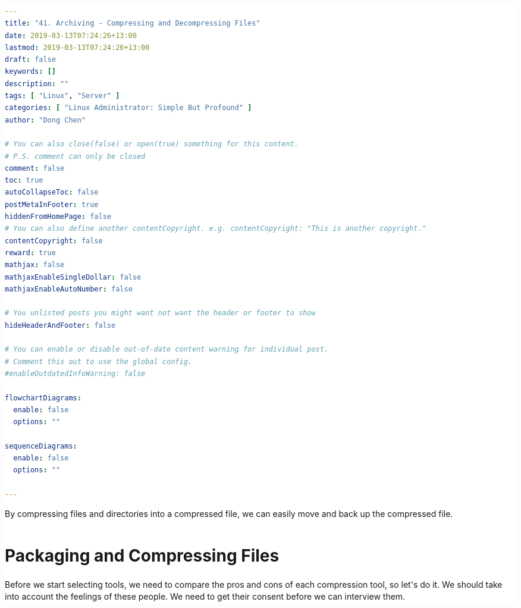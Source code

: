 ```yaml
---
title: "41. Archiving - Compressing and Decompressing Files"
date: 2019-03-13T07:24:26+13:00
lastmod: 2019-03-13T07:24:26+13:00
draft: false
keywords: []
description: ""
tags: [ "Linux", "Server" ]
categories: [ "Linux Administrator: Simple But Profound" ]
author: "Dong Chen"

# You can also close(false) or open(true) something for this content.
# P.S. comment can only be closed
comment: false
toc: true
autoCollapseToc: false
postMetaInFooter: true
hiddenFromHomePage: false
# You can also define another contentCopyright. e.g. contentCopyright: "This is another copyright."
contentCopyright: false
reward: true
mathjax: false
mathjaxEnableSingleDollar: false
mathjaxEnableAutoNumber: false

# You unlisted posts you might want not want the header or footer to show
hideHeaderAndFooter: false

# You can enable or disable out-of-date content warning for individual post.
# Comment this out to use the global config.
#enableOutdatedInfoWarning: false

flowchartDiagrams:
  enable: false
  options: ""

sequenceDiagrams: 
  enable: false
  options: ""

---
```


By compressing files and directories into a compressed file, we can easily move and back up the compressed file.



# Packaging and Compressing Files

Before we start selecting tools, we need to compare the pros and cons of each compression tool, so let's do it. We should take into account the feelings of these people. We need to get their consent before we can interview them.
